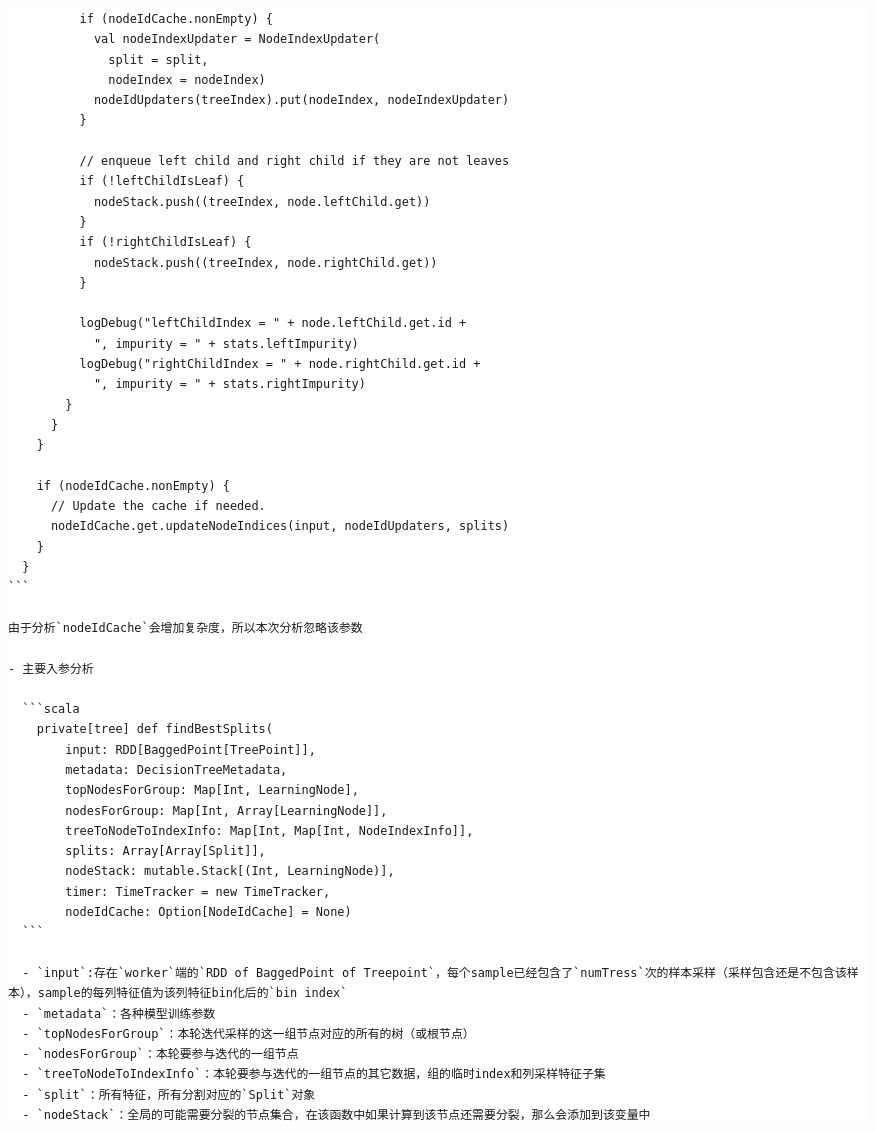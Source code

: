               if (nodeIdCache.nonEmpty) {
                val nodeIndexUpdater = NodeIndexUpdater(
                  split = split,
                  nodeIndex = nodeIndex)
                nodeIdUpdaters(treeIndex).put(nodeIndex, nodeIndexUpdater)
              }
    
              // enqueue left child and right child if they are not leaves
              if (!leftChildIsLeaf) {
                nodeStack.push((treeIndex, node.leftChild.get))
              }
              if (!rightChildIsLeaf) {
                nodeStack.push((treeIndex, node.rightChild.get))
              }
    
              logDebug("leftChildIndex = " + node.leftChild.get.id +
                ", impurity = " + stats.leftImpurity)
              logDebug("rightChildIndex = " + node.rightChild.get.id +
                ", impurity = " + stats.rightImpurity)
            }
          }
        }
    
        if (nodeIdCache.nonEmpty) {
          // Update the cache if needed.
          nodeIdCache.get.updateNodeIndices(input, nodeIdUpdaters, splits)
        }
      }
    ```

    由于分析`nodeIdCache`会增加复杂度，所以本次分析忽略该参数

    - 主要入参分析

      ```scala
        private[tree] def findBestSplits(
            input: RDD[BaggedPoint[TreePoint]],
            metadata: DecisionTreeMetadata,
            topNodesForGroup: Map[Int, LearningNode],
            nodesForGroup: Map[Int, Array[LearningNode]],
            treeToNodeToIndexInfo: Map[Int, Map[Int, NodeIndexInfo]],
            splits: Array[Array[Split]],
            nodeStack: mutable.Stack[(Int, LearningNode)],
            timer: TimeTracker = new TimeTracker,
            nodeIdCache: Option[NodeIdCache] = None)
      ```

      - `input`:存在`worker`端的`RDD of BaggedPoint of Treepoint`，每个sample已经包含了`numTress`次的样本采样（采样包含还是不包含该样本），sample的每列特征值为该列特征bin化后的`bin index`
      - `metadata`：各种模型训练参数
      - `topNodesForGroup`：本轮迭代采样的这一组节点对应的所有的树（或根节点）
      - `nodesForGroup`：本轮要参与迭代的一组节点
      - `treeToNodeToIndexInfo`：本轮要参与迭代的一组节点的其它数据，组的临时index和列采样特征子集
      - `split`：所有特征，所有分割对应的`Split`对象
      - `nodeStack`：全局的可能需要分裂的节点集合，在该函数中如果计算到该节点还需要分裂，那么会添加到该变量中
